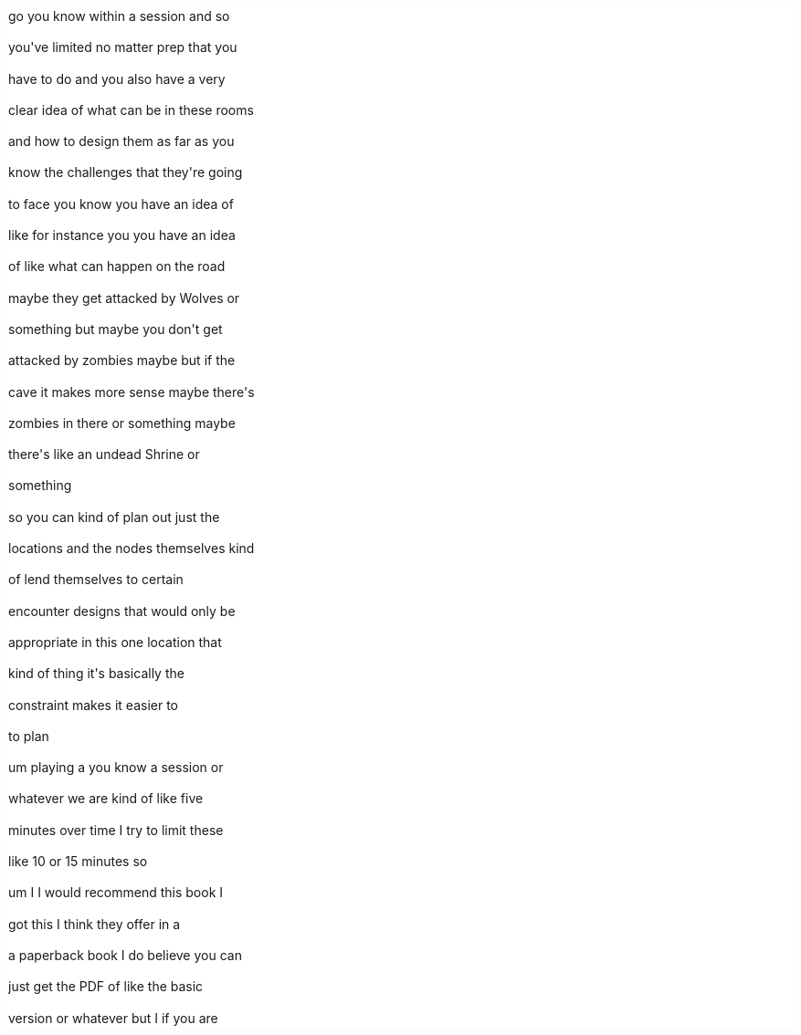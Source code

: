 go you know within a session and so

you&#39;ve limited no matter prep that you

have to do and you also have a very

clear idea of what can be in these rooms

and how to design them as far as you

know the challenges that they&#39;re going

to face you know you have an idea of

like for instance you you have an idea

of like what can happen on the road

maybe they get attacked by Wolves or

something but maybe you don&#39;t get

attacked by zombies maybe but if the

cave it makes more sense maybe there&#39;s

zombies in there or something maybe

there&#39;s like an undead Shrine or

something

so you can kind of plan out just the

locations and the nodes themselves kind

of lend themselves to certain

encounter designs that would only be

appropriate in this one location that

kind of thing it&#39;s basically the

constraint makes it easier to

to plan

um playing a you know a session or

whatever we are kind of like five

minutes over time I try to limit these

like 10 or 15 minutes so

um I I would recommend this book I

got this I think they offer in a

a paperback book I do believe you can

just get the PDF of like the basic

version or whatever but I if you are
